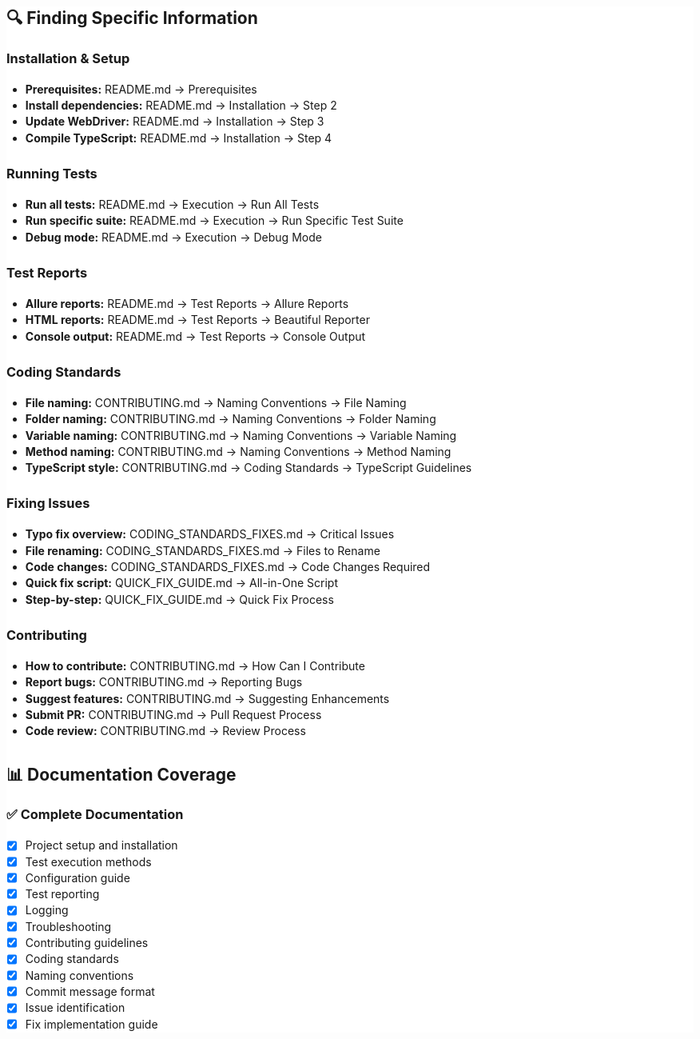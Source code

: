 ## 🔍 Finding Specific Information

### Installation & Setup
- **Prerequisites:** README.md → Prerequisites
- **Install dependencies:** README.md → Installation → Step 2
- **Update WebDriver:** README.md → Installation → Step 3
- **Compile TypeScript:** README.md → Installation → Step 4

### Running Tests
- **Run all tests:** README.md → Execution → Run All Tests
- **Run specific suite:** README.md → Execution → Run Specific Test Suite
- **Debug mode:** README.md → Execution → Debug Mode

### Test Reports
- **Allure reports:** README.md → Test Reports → Allure Reports
- **HTML reports:** README.md → Test Reports → Beautiful Reporter
- **Console output:** README.md → Test Reports → Console Output

### Coding Standards
- **File naming:** CONTRIBUTING.md → Naming Conventions → File Naming
- **Folder naming:** CONTRIBUTING.md → Naming Conventions → Folder Naming
- **Variable naming:** CONTRIBUTING.md → Naming Conventions → Variable Naming
- **Method naming:** CONTRIBUTING.md → Naming Conventions → Method Naming
- **TypeScript style:** CONTRIBUTING.md → Coding Standards → TypeScript Guidelines

### Fixing Issues
- **Typo fix overview:** CODING_STANDARDS_FIXES.md → Critical Issues
- **File renaming:** CODING_STANDARDS_FIXES.md → Files to Rename
- **Code changes:** CODING_STANDARDS_FIXES.md → Code Changes Required
- **Quick fix script:** QUICK_FIX_GUIDE.md → All-in-One Script
- **Step-by-step:** QUICK_FIX_GUIDE.md → Quick Fix Process

### Contributing
- **How to contribute:** CONTRIBUTING.md → How Can I Contribute
- **Report bugs:** CONTRIBUTING.md → Reporting Bugs
- **Suggest features:** CONTRIBUTING.md → Suggesting Enhancements
- **Submit PR:** CONTRIBUTING.md → Pull Request Process
- **Code review:** CONTRIBUTING.md → Review Process

## 📊 Documentation Coverage

### ✅ Complete Documentation
- [x] Project setup and installation
- [x] Test execution methods
- [x] Configuration guide
- [x] Test reporting
- [x] Logging
- [x] Troubleshooting
- [x] Contributing guidelines
- [x] Coding standards
- [x] Naming conventions
- [x] Commit message format
- [x] Issue identification
- [x] Fix implementation guide
